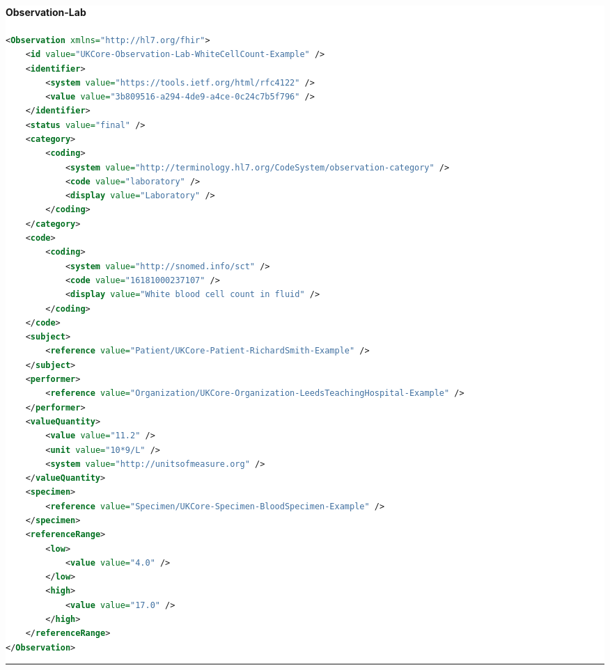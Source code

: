 ```xml
```

#### **Observation-Lab**

```xml
<Observation xmlns="http://hl7.org/fhir">
    <id value="UKCore-Observation-Lab-WhiteCellCount-Example" />
    <identifier>
        <system value="https://tools.ietf.org/html/rfc4122" />
        <value value="3b809516-a294-4de9-a4ce-0c24c7b5f796" />
    </identifier>
    <status value="final" />
    <category>
        <coding>
            <system value="http://terminology.hl7.org/CodeSystem/observation-category" />
            <code value="laboratory" />
            <display value="Laboratory" />
        </coding>
    </category>
    <code>
        <coding>
            <system value="http://snomed.info/sct" />
            <code value="16181000237107" />
            <display value="White blood cell count in fluid" />
        </coding>
    </code>
    <subject>
        <reference value="Patient/UKCore-Patient-RichardSmith-Example" />
    </subject>
    <performer>
        <reference value="Organization/UKCore-Organization-LeedsTeachingHospital-Example" />
    </performer>
    <valueQuantity>
        <value value="11.2" />
        <unit value="10*9/L" />
        <system value="http://unitsofmeasure.org" />
    </valueQuantity>
    <specimen>
        <reference value="Specimen/UKCore-Specimen-BloodSpecimen-Example" />
    </specimen>
    <referenceRange>
        <low>
            <value value="4.0" />
        </low>
        <high>
            <value value="17.0" />
        </high>
    </referenceRange>
</Observation>
```

---

